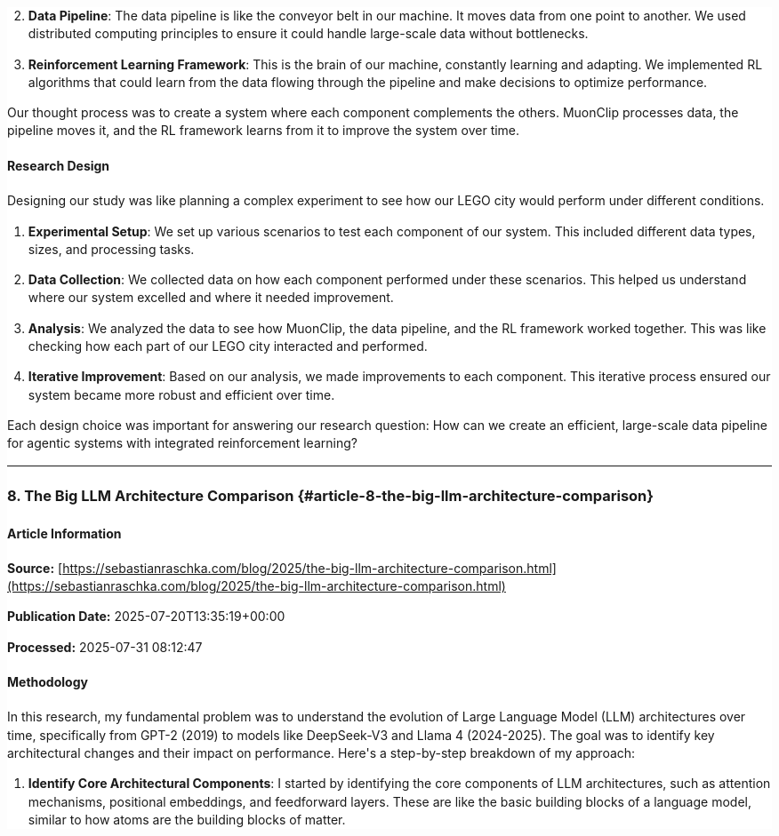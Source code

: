 2. **Data Pipeline**: The data pipeline is like the conveyor belt in our machine. It moves data from one point to another. We used distributed computing principles to ensure it could handle large-scale data without bottlenecks.

3. **Reinforcement Learning Framework**: This is the brain of our machine, constantly learning and adapting. We implemented RL algorithms that could learn from the data flowing through the pipeline and make decisions to optimize performance.

Our thought process was to create a system where each component complements the others. MuonClip processes data, the pipeline moves it, and the RL framework learns from it to improve the system over time.

#### Research Design

Designing our study was like planning a complex experiment to see how our LEGO city would perform under different conditions.

1. **Experimental Setup**: We set up various scenarios to test each component of our system. This included different data types, sizes, and processing tasks.

2. **Data Collection**: We collected data on how each component performed under these scenarios. This helped us understand where our system excelled and where it needed improvement.

3. **Analysis**: We analyzed the data to see how MuonClip, the data pipeline, and the RL framework worked together. This was like checking how each part of our LEGO city interacted and performed.

4. **Iterative Improvement**: Based on our analysis, we made improvements to each component. This iterative process ensured our system became more robust and efficient over time.

Each design choice was important for answering our research question: How can we create an efficient, large-scale data pipeline for agentic systems with integrated reinforcement learning?


---

### 8. The Big LLM Architecture Comparison {#article-8-the-big-llm-architecture-comparison}

#### Article Information

**Source:** [https://sebastianraschka.com/blog/2025/the-big-llm-architecture-comparison.html](https://sebastianraschka.com/blog/2025/the-big-llm-architecture-comparison.html)

**Publication Date:** 2025-07-20T13:35:19+00:00

**Processed:** 2025-07-31 08:12:47

#### Methodology

In this research, my fundamental problem was to understand the evolution of Large Language Model (LLM) architectures over time, specifically from GPT-2 (2019) to models like DeepSeek-V3 and Llama 4 (2024-2025). The goal was to identify key architectural changes and their impact on performance. Here's a step-by-step breakdown of my approach:

1. **Identify Core Architectural Components**: I started by identifying the core components of LLM architectures, such as attention mechanisms, positional embeddings, and feedforward layers. These are like the basic building blocks of a language model, similar to how atoms are the building blocks of matter.
